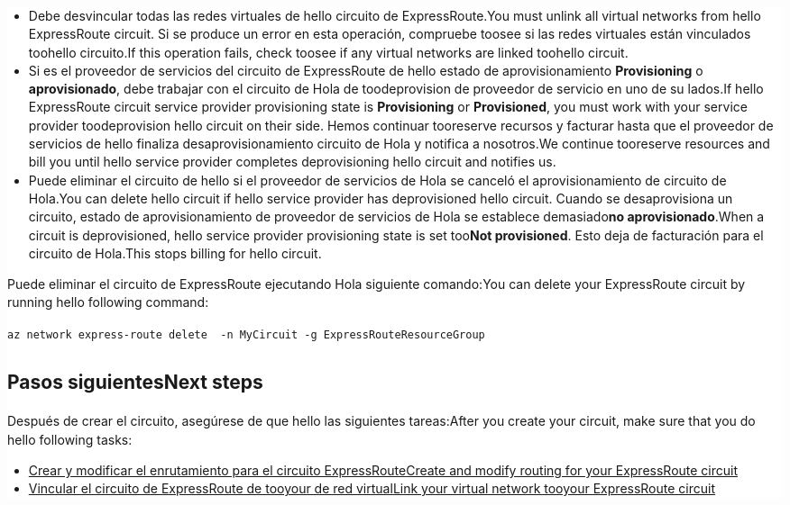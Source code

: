 * <span data-ttu-id="bb7f7-214">Debe desvincular todas las redes virtuales de hello circuito de ExpressRoute.</span><span class="sxs-lookup"><span data-stu-id="bb7f7-214">You must unlink all virtual networks from hello ExpressRoute circuit.</span></span> <span data-ttu-id="bb7f7-215">Si se produce un error en esta operación, compruebe toosee si las redes virtuales están vinculados toohello circuito.</span><span class="sxs-lookup"><span data-stu-id="bb7f7-215">If this operation fails, check toosee if any virtual networks are linked toohello circuit.</span></span>
* <span data-ttu-id="bb7f7-216">Si es el proveedor de servicios del circuito de ExpressRoute de hello estado de aprovisionamiento **Provisioning** o **aprovisionado**, debe trabajar con el circuito de Hola de toodeprovision de proveedor de servicio en uno de su lados.</span><span class="sxs-lookup"><span data-stu-id="bb7f7-216">If hello ExpressRoute circuit service provider provisioning state is **Provisioning** or **Provisioned**, you must work with your service provider toodeprovision hello circuit on their side.</span></span> <span data-ttu-id="bb7f7-217">Hemos continuar tooreserve recursos y facturar hasta que el proveedor de servicios de hello finaliza desaprovisionamiento circuito de Hola y notifica a nosotros.</span><span class="sxs-lookup"><span data-stu-id="bb7f7-217">We continue tooreserve resources and bill you until hello service provider completes deprovisioning hello circuit and notifies us.</span></span>
* <span data-ttu-id="bb7f7-218">Puede eliminar el circuito de hello si el proveedor de servicios de Hola se canceló el aprovisionamiento de circuito de Hola.</span><span class="sxs-lookup"><span data-stu-id="bb7f7-218">You can delete hello circuit if hello service provider has deprovisioned hello circuit.</span></span> <span data-ttu-id="bb7f7-219">Cuando se desaprovisiona un circuito, estado de aprovisionamiento de proveedor de servicios de Hola se establece demasiado**no aprovisionado**.</span><span class="sxs-lookup"><span data-stu-id="bb7f7-219">When a circuit is deprovisioned, hello service provider provisioning state is set too**Not provisioned**.</span></span> <span data-ttu-id="bb7f7-220">Esto deja de facturación para el circuito de Hola.</span><span class="sxs-lookup"><span data-stu-id="bb7f7-220">This stops billing for hello circuit.</span></span>

<span data-ttu-id="bb7f7-221">Puede eliminar el circuito de ExpressRoute ejecutando Hola siguiente comando:</span><span class="sxs-lookup"><span data-stu-id="bb7f7-221">You can delete your ExpressRoute circuit by running hello following command:</span></span>

```azurecli
az network express-route delete  -n MyCircuit -g ExpressRouteResourceGroup
```

## <a name="next-steps"></a><span data-ttu-id="bb7f7-222">Pasos siguientes</span><span class="sxs-lookup"><span data-stu-id="bb7f7-222">Next steps</span></span>

<span data-ttu-id="bb7f7-223">Después de crear el circuito, asegúrese de que hello las siguientes tareas:</span><span class="sxs-lookup"><span data-stu-id="bb7f7-223">After you create your circuit, make sure that you do hello following tasks:</span></span>

* [<span data-ttu-id="bb7f7-224">Crear y modificar el enrutamiento para el circuito ExpressRoute</span><span class="sxs-lookup"><span data-stu-id="bb7f7-224">Create and modify routing for your ExpressRoute circuit</span></span>](howto-routing-cli.md)
* [<span data-ttu-id="bb7f7-225">Vincular el circuito de ExpressRoute de tooyour de red virtual</span><span class="sxs-lookup"><span data-stu-id="bb7f7-225">Link your virtual network tooyour ExpressRoute circuit</span></span>](howto-linkvnet-cli.md)
